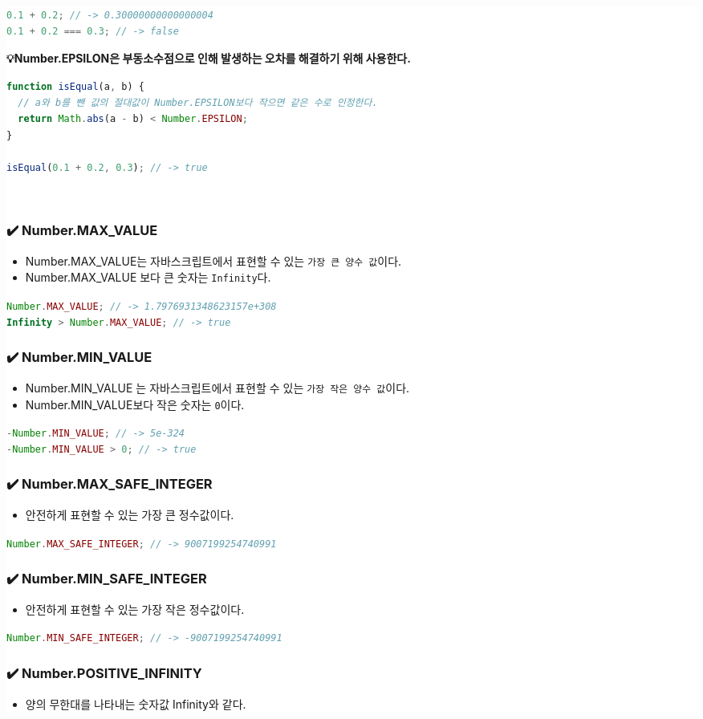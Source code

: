```jsx
0.1 + 0.2; // -> 0.30000000000000004
0.1 + 0.2 === 0.3; // -> false
```

**💡Number.EPSILON은 부동소수점으로 인해 발생하는 오차를 해결하기 위해 사용한다.**<br>

```jsx
function isEqual(a, b) {
  // a와 b를 뺀 값의 절대값이 Number.EPSILON보다 작으면 같은 수로 인정한다.
  return Math.abs(a - b) < Number.EPSILON;
}

isEqual(0.1 + 0.2, 0.3); // -> true
```

<br>

### ✔️ Number.MAX_VALUE

- Number.MAX_VALUE는 자바스크립트에서 표현할 수 있는 `가장 큰 양수 값`이다.
- Number.MAX_VALUE 보다 큰 숫자는 `Infinity`다.

```jsx
Number.MAX_VALUE; // -> 1.7976931348623157e+308
Infinity > Number.MAX_VALUE; // -> true
```

### ✔️ Number.MIN_VALUE

- Number.MIN_VALUE 는 자바스크립트에서 표현할 수 있는 `가장 작은 양수 값`이다.
- Number.MIN_VALUE보다 작은 숫자는 `0`이다.

```jsx
-Number.MIN_VALUE; // -> 5e-324
-Number.MIN_VALUE > 0; // -> true
```

### ✔️ Number.MAX_SAFE_INTEGER

- 안전하게 표현할 수 있는 가장 큰 정수값이다.

```jsx
Number.MAX_SAFE_INTEGER; // -> 9007199254740991
```

### ✔️ Number.MIN_SAFE_INTEGER

- 안전하게 표현할 수 있는 가장 작은 정수값이다.

```jsx
Number.MIN_SAFE_INTEGER; // -> -9007199254740991
```

### ✔️ Number.POSITIVE_INFINITY

- 양의 무한대를 나타내는 숫자값 Infinity와 같다.
